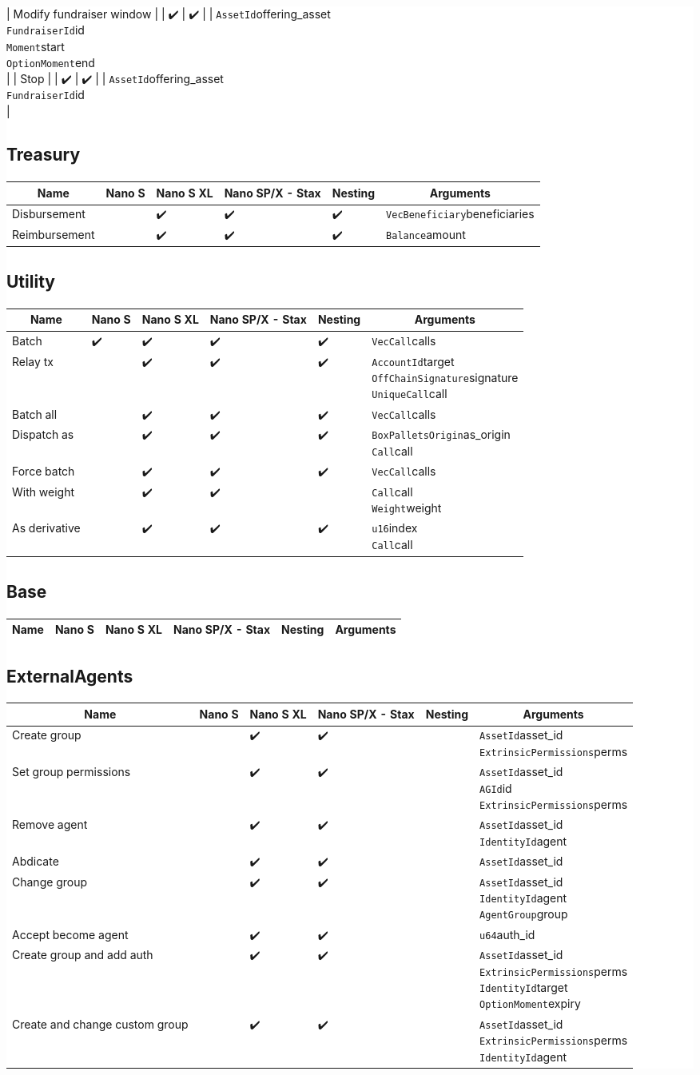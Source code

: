 | Modify fundraiser window |        | :heavy_check_mark: | :heavy_check_mark: |         | `AssetId`offering_asset<br/>`FundraiserId`id<br/>`Moment`start<br/>`OptionMoment`end<br/>                                                                                                                                                                                                              |
| Stop                     |        | :heavy_check_mark: | :heavy_check_mark: |         | `AssetId`offering_asset<br/>`FundraiserId`id<br/>                                                                                                                                                                                                                                                      |

## Treasury

| Name          | Nano S | Nano S XL          | Nano SP/X - Stax   | Nesting            | Arguments                          |
| ------------- | ------ | ------------------ | ------------------ | ------------------ | ---------------------------------- |
| Disbursement  |        | :heavy_check_mark: | :heavy_check_mark: | :heavy_check_mark: | `VecBeneficiary`beneficiaries<br/> |
| Reimbursement |        | :heavy_check_mark: | :heavy_check_mark: | :heavy_check_mark: | `Balance`amount<br/>               |

## Utility

| Name          | Nano S             | Nano S XL          | Nano SP/X - Stax   | Nesting            | Arguments                                                                    |
| ------------- | ------------------ | ------------------ | ------------------ | ------------------ | ---------------------------------------------------------------------------- |
| Batch         | :heavy_check_mark: | :heavy_check_mark: | :heavy_check_mark: | :heavy_check_mark: | `VecCall`calls<br/>                                                          |
| Relay tx      |                    | :heavy_check_mark: | :heavy_check_mark: | :heavy_check_mark: | `AccountId`target<br/>`OffChainSignature`signature<br/>`UniqueCall`call<br/> |
| Batch all     |                    | :heavy_check_mark: | :heavy_check_mark: | :heavy_check_mark: | `VecCall`calls<br/>                                                          |
| Dispatch as   |                    | :heavy_check_mark: | :heavy_check_mark: | :heavy_check_mark: | `BoxPalletsOrigin`as_origin<br/>`Call`call<br/>                              |
| Force batch   |                    | :heavy_check_mark: | :heavy_check_mark: | :heavy_check_mark: | `VecCall`calls<br/>                                                          |
| With weight   |                    | :heavy_check_mark: | :heavy_check_mark: |                    | `Call`call<br/>`Weight`weight<br/>                                           |
| As derivative |                    | :heavy_check_mark: | :heavy_check_mark: | :heavy_check_mark: | `u16`index<br/>`Call`call<br/>                                               |

## Base

| Name | Nano S | Nano S XL | Nano SP/X - Stax | Nesting | Arguments |
| ---- | ------ | --------- | ---------------- | ------- | --------- |

## ExternalAgents

| Name                           | Nano S | Nano S XL          | Nano SP/X - Stax   | Nesting | Arguments                                                                                              |
| ------------------------------ | ------ | ------------------ | ------------------ | ------- | ------------------------------------------------------------------------------------------------------ |
| Create group                   |        | :heavy_check_mark: | :heavy_check_mark: |         | `AssetId`asset_id<br/>`ExtrinsicPermissions`perms<br/>                                                 |
| Set group permissions          |        | :heavy_check_mark: | :heavy_check_mark: |         | `AssetId`asset_id<br/>`AGId`id<br/>`ExtrinsicPermissions`perms<br/>                                    |
| Remove agent                   |        | :heavy_check_mark: | :heavy_check_mark: |         | `AssetId`asset_id<br/>`IdentityId`agent<br/>                                                           |
| Abdicate                       |        | :heavy_check_mark: | :heavy_check_mark: |         | `AssetId`asset_id<br/>                                                                                 |
| Change group                   |        | :heavy_check_mark: | :heavy_check_mark: |         | `AssetId`asset_id<br/>`IdentityId`agent<br/>`AgentGroup`group<br/>                                     |
| Accept become agent            |        | :heavy_check_mark: | :heavy_check_mark: |         | `u64`auth_id<br/>                                                                                      |
| Create group and add auth      |        | :heavy_check_mark: | :heavy_check_mark: |         | `AssetId`asset_id<br/>`ExtrinsicPermissions`perms<br/>`IdentityId`target<br/>`OptionMoment`expiry<br/> |
| Create and change custom group |        | :heavy_check_mark: | :heavy_check_mark: |         | `AssetId`asset_id<br/>`ExtrinsicPermissions`perms<br/>`IdentityId`agent<br/>                           |
